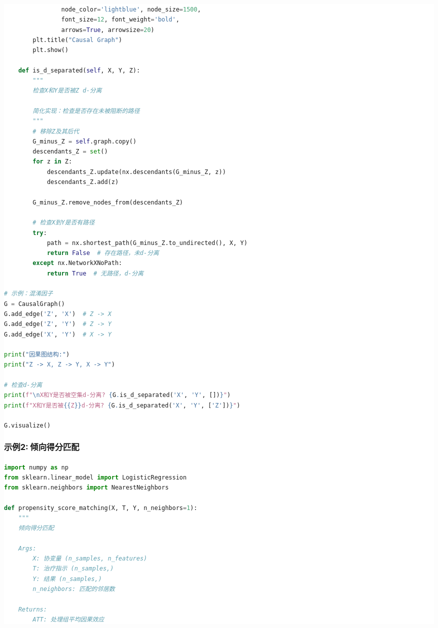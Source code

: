 ```python
                node_color='lightblue', node_size=1500,
                font_size=12, font_weight='bold',
                arrows=True, arrowsize=20)
        plt.title("Causal Graph")
        plt.show()
    
    def is_d_separated(self, X, Y, Z):
        """
        检查X和Y是否被Z d-分离
        
        简化实现：检查是否存在未被阻断的路径
        """
        # 移除Z及其后代
        G_minus_Z = self.graph.copy()
        descendants_Z = set()
        for z in Z:
            descendants_Z.update(nx.descendants(G_minus_Z, z))
            descendants_Z.add(z)
        
        G_minus_Z.remove_nodes_from(descendants_Z)
        
        # 检查X到Y是否有路径
        try:
            path = nx.shortest_path(G_minus_Z.to_undirected(), X, Y)
            return False  # 存在路径，未d-分离
        except nx.NetworkXNoPath:
            return True  # 无路径，d-分离

# 示例：混淆因子
G = CausalGraph()
G.add_edge('Z', 'X')  # Z -> X
G.add_edge('Z', 'Y')  # Z -> Y
G.add_edge('X', 'Y')  # X -> Y

print("因果图结构:")
print("Z -> X, Z -> Y, X -> Y")

# 检查d-分离
print(f"\nX和Y是否被空集d-分离? {G.is_d_separated('X', 'Y', [])}")
print(f"X和Y是否被{{Z}}d-分离? {G.is_d_separated('X', 'Y', ['Z'])}")

G.visualize()
```

### 示例2: 倾向得分匹配

```python
import numpy as np
from sklearn.linear_model import LogisticRegression
from sklearn.neighbors import NearestNeighbors

def propensity_score_matching(X, T, Y, n_neighbors=1):
    """
    倾向得分匹配
    
    Args:
        X: 协变量 (n_samples, n_features)
        T: 治疗指示 (n_samples,)
        Y: 结果 (n_samples,)
        n_neighbors: 匹配的邻居数
    
    Returns:
        ATT: 处理组平均因果效应
```